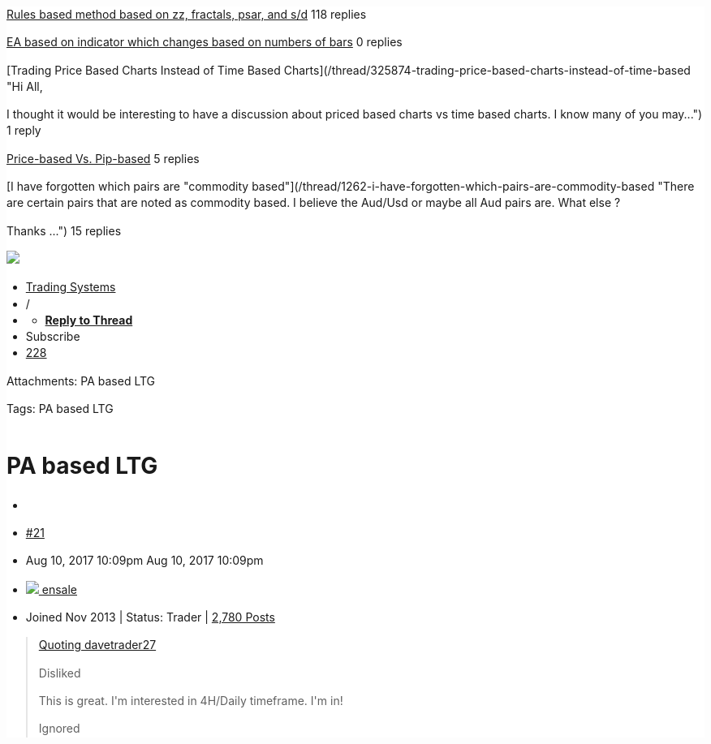 [Rules based method based on zz, fractals, psar, and s/d](/thread/1111017-rules-based-method-based-on-zz-fractals-psar "i have been working on a rules based method ..........i released it 4 months ago and already have 300 members interested all using same...") 118 replies

[EA based on indicator which changes based on numbers of bars](/thread/1053165-ea-based-on-indicator-which-changes-based "I have an 'indicator' which allows two fx pairs to be overlayed. I then measure the separation between the two on the current bar before...") 0 replies

[Trading Price Based Charts Instead of Time Based Charts](/thread/325874-trading-price-based-charts-instead-of-time-based "Hi All, 
  
I thought it would be interesting to have a discussion about priced based charts vs time based charts. I know many of you may...") 1 reply

[Price-based Vs. Pip-based](/thread/49981-price-based-vs-pip-based "I'll start this post by just briefly saying how much I enjoy FF and the posts by some of the well-known members. Alot of the stuff here is...") 5 replies

[I have forgotten which pairs are "commodity based"](/thread/1262-i-have-forgotten-which-pairs-are-commodity-based "There are certain pairs that are noted as commodity based.  I believe the Aud/Usd  or maybe all Aud pairs are.   What else ? 
 
Thanks ...") 15 replies

![](https://resources.faireconomy.media/images/logos/logo-print-ff.png)

  * [Trading Systems](/forum/71-trading-systems)
  * /
  *   * [ **Reply to Thread** ](/thread/689816-pa-based-ltg/reply#reply)
  * Subscribe
  * [228](javascript:void\(0\);)

Attachments: PA based LTG

Tags: PA based LTG

#  [](/thread/689816-pa-based-ltg)PA based LTG 

  * 

  * [#21](/thread/post/10176296#post10176296 "Post Permalink")

  * Aug 10, 2017 10:09pm  Aug 10, 2017 10:09pm 

  * [![](https://assets.faireconomy.media/nfs/customavatars/thumbs/medium/avatar355732_1.gif) ensale](ensale)

  * Joined Nov 2013 | Status: Trader | [2,780 Posts](/search?do=process&provider=Member&searchuser=355732)

> [Quoting davetrader27](/thread/post/10176223#post10176223 "View Quoted Post")
> 
> Disliked
> 
> This is great. I'm interested in 4H/Daily timeframe. I'm in!
> 
> Ignored
